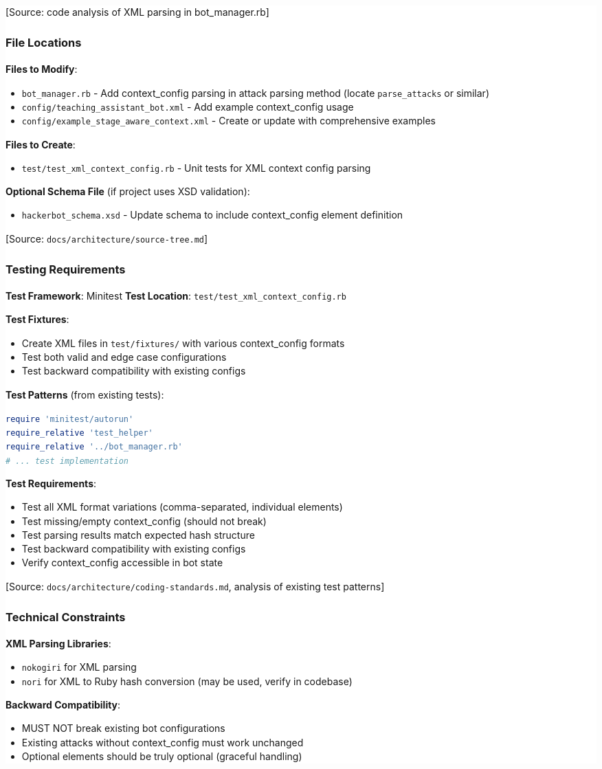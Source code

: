 [Source: code analysis of XML parsing in bot_manager.rb]

### File Locations

**Files to Modify**:
- `bot_manager.rb` - Add context_config parsing in attack parsing method (locate `parse_attacks` or similar)
- `config/teaching_assistant_bot.xml` - Add example context_config usage
- `config/example_stage_aware_context.xml` - Create or update with comprehensive examples

**Files to Create**:
- `test/test_xml_context_config.rb` - Unit tests for XML context config parsing

**Optional Schema File** (if project uses XSD validation):
- `hackerbot_schema.xsd` - Update schema to include context_config element definition

[Source: `docs/architecture/source-tree.md`]

### Testing Requirements

**Test Framework**: Minitest
**Test Location**: `test/test_xml_context_config.rb`

**Test Fixtures**:
- Create XML files in `test/fixtures/` with various context_config formats
- Test both valid and edge case configurations
- Test backward compatibility with existing configs

**Test Patterns** (from existing tests):
```ruby
require 'minitest/autorun'
require_relative 'test_helper'
require_relative '../bot_manager.rb'
# ... test implementation
```

**Test Requirements**:
- Test all XML format variations (comma-separated, individual elements)
- Test missing/empty context_config (should not break)
- Test parsing results match expected hash structure
- Test backward compatibility with existing configs
- Verify context_config accessible in bot state

[Source: `docs/architecture/coding-standards.md`, analysis of existing test patterns]

### Technical Constraints

**XML Parsing Libraries**: 
- `nokogiri` for XML parsing
- `nori` for XML to Ruby hash conversion (may be used, verify in codebase)

**Backward Compatibility**:
- MUST NOT break existing bot configurations
- Existing attacks without context_config must work unchanged
- Optional elements should be truly optional (graceful handling)
